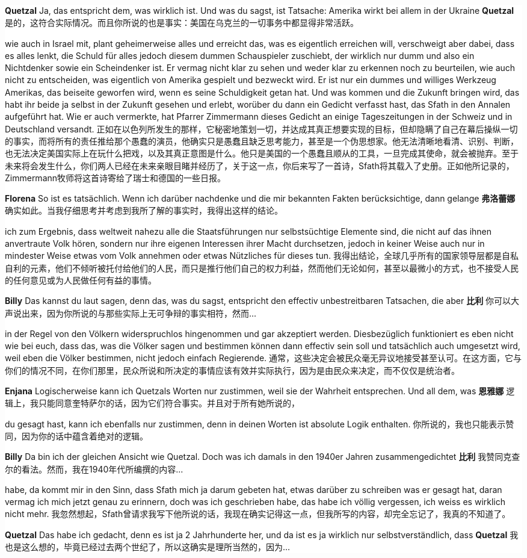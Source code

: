 **Quetzal** Ja, das entspricht dem, was wirklich ist. Und was du sagst, ist Tatsache: Amerika wirkt bei allem in der Ukraine
**Quetzal** 是的，这符合实际情况。而且你所说的也是事实：美国在乌克兰的一切事务中都显得非常活跃。

wie auch in Israel mit, plant geheimerweise alles und erreicht das, was es eigentlich erreichen will, verschweigt aber dabei, dass es alles lenkt, die Schuld für alles jedoch diesem dummen Schauspieler zuschiebt, der wirklich nur dumm und also ein Nichtdenker sowie ein Scheindenker ist. Er vermag nicht klar zu sehen und weder klar zu erkennen noch zu beurteilen, wie auch nicht zu entscheiden, was eigentlich von Amerika gespielt und bezweckt wird. Er ist nur ein dummes und williges Werkzeug Amerikas, das beiseite geworfen wird, wenn es seine Schuldigkeit getan hat. Und was kommen und die Zukunft bringen wird, das habt ihr beide ja selbst in der Zukunft gesehen und erlebt, worüber du dann ein Gedicht verfasst hast, das Sfath in den Annalen aufgeführt hat. Wie er auch vermerkte, hat Pfarrer Zimmermann dieses Gedicht an einige Tageszeitungen in der Schweiz und in Deutschland versandt.
正如在以色列所发生的那样，它秘密地策划一切，并达成其真正想要实现的目标，但却隐瞒了自己在幕后操纵一切的事实，而将所有的责任推给那个愚蠢的演员，他确实只是愚蠢且缺乏思考能力，甚至是一个伪思想家。他无法清晰地看清、识别、判断，也无法决定美国实际上在玩什么把戏，以及其真正意图是什么。他只是美国的一个愚蠢且顺从的工具，一旦完成其使命，就会被抛弃。至于未来将会发生什么，你们两人已经在未来亲眼目睹并经历了，关于这一点，你后来写了一首诗，Sfath将其载入了史册。正如他所记录的，Zimmermann牧师将这首诗寄给了瑞士和德国的一些日报。

**Florena** So ist es tatsächlich. Wenn ich darüber nachdenke und die mir bekannten Fakten berücksichtige, dann gelange
**弗洛蕾娜** 确实如此。当我仔细思考并考虑到我所了解的事实时，我得出这样的结论。

ich zum Ergebnis, dass weltweit nahezu alle die Staatsführungen nur selbstsüchtige Elemente sind, die nicht auf das ihnen anvertraute Volk hören, sondern nur ihre eigenen Interessen ihrer Macht durchsetzen, jedoch in keiner Weise auch nur in mindester Weise etwas vom Volk annehmen oder etwas Nützliches für dieses tun.
我得出结论，全球几乎所有的国家领导层都是自私自利的元素，他们不倾听被托付给他们的人民，而只是推行他们自己的权力利益，然而他们无论如何，甚至以最微小的方式，也不接受人民的任何意见或为人民做任何有益的事情。

**Billy** Das kannst du laut sagen, denn das, was du sagst, entspricht den effectiv unbestreitbaren Tatsachen, die aber
**比利** 你可以大声说出来，因为你所说的与那些实际上无可争辩的事实相符，然而...

in der Regel von den Völkern widerspruchlos hingenommen und gar akzeptiert werden. Diesbezüglich funktioniert es eben nicht wie bei euch, dass das, was die Völker sagen und bestimmen können dann effectiv sein soll und tatsächlich auch umgesetzt wird, weil eben die Völker bestimmen, nicht jedoch einfach Regierende.
通常，这些决定会被民众毫无异议地接受甚至认可。在这方面，它与你们的情况不同，在你们那里，民众所说和所决定的事情应该有效并实际执行，因为是由民众来决定，而不仅仅是统治者。

**Enjana** Logischerweise kann ich Quetzals Worten nur zustimmen, weil sie der Wahrheit entsprechen. Und all dem, was
**恩雅娜** 逻辑上，我只能同意奎特萨尔的话，因为它们符合事实。并且对于所有她所说的，

du gesagt hast, kann ich ebenfalls nur zustimmen, denn in deinen Worten ist absolute Logik enthalten.
你所说的，我也只能表示赞同，因为你的话中蕴含着绝对的逻辑。

**Billy** Da bin ich der gleichen Ansicht wie Quetzal. Doch was ich damals in den 1940er Jahren zusammengedichtet
**比利** 我赞同克查尔的看法。然而，我在1940年代所编撰的内容...

habe, da kommt mir in den Sinn, dass Sfath mich ja darum gebeten hat, etwas darüber zu schreiben was er gesagt hat, daran vermag ich mich jetzt genau zu erinnern, doch was ich geschrieben habe, das habe ich völlig vergessen, ich weiss es wirklich nicht mehr.
我忽然想起，Sfath曾请求我写下他所说的话，我现在确实记得这一点，但我所写的内容，却完全忘记了，我真的不知道了。

**Quetzal** Das habe ich gedacht, denn es ist ja 2 Jahrhunderte her, und da ist es ja wirklich nur selbstverständlich, dass
**Quetzal** 我也是这么想的，毕竟已经过去两个世纪了，所以这确实是理所当然的，因为...
